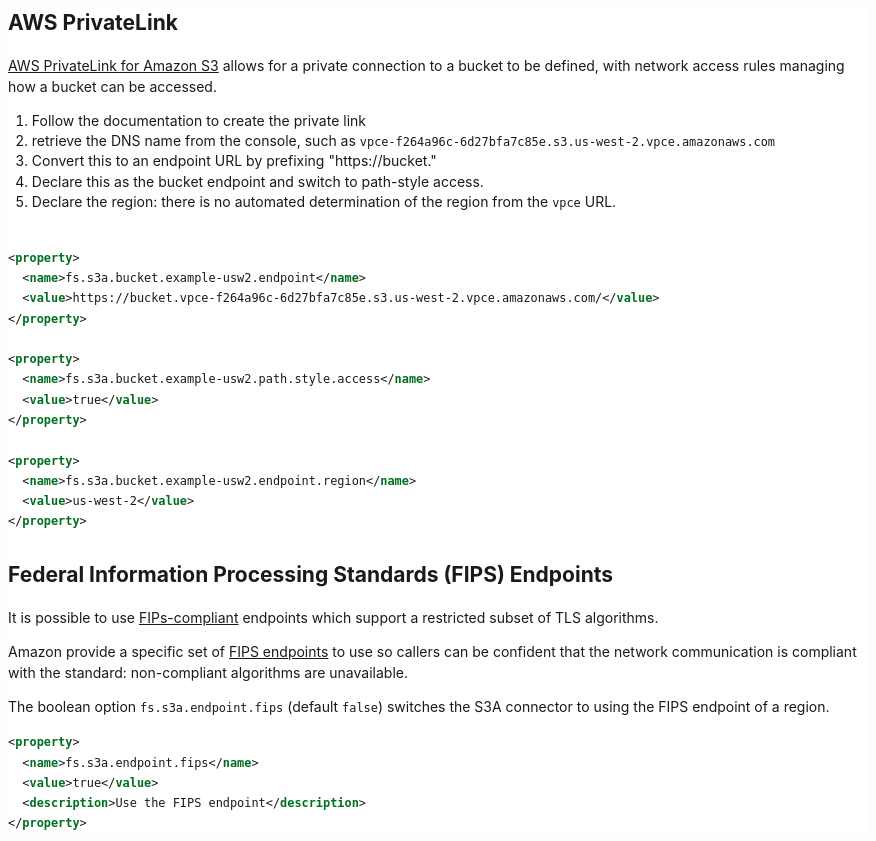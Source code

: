
## <a name="privatelink"></a> AWS PrivateLink

[AWS PrivateLink for Amazon S3](https://docs.aws.amazon.com/AmazonS3/latest/userguide/privatelink-interface-endpoints.html) allows for a private connection to a bucket to be defined, with network access rules managing how a bucket can be accessed.


1. Follow the documentation to create the private link
2. retrieve the DNS name from the console, such as `vpce-f264a96c-6d27bfa7c85e.s3.us-west-2.vpce.amazonaws.com`
3. Convert this to an endpoint URL by prefixing "https://bucket."
4. Declare this as the bucket endpoint and switch to path-style access.
5. Declare the region: there is no automated determination of the region from
   the `vpce` URL.

```xml

<property>
  <name>fs.s3a.bucket.example-usw2.endpoint</name>
  <value>https://bucket.vpce-f264a96c-6d27bfa7c85e.s3.us-west-2.vpce.amazonaws.com/</value>
</property>

<property>
  <name>fs.s3a.bucket.example-usw2.path.style.access</name>
  <value>true</value>
</property>

<property>
  <name>fs.s3a.bucket.example-usw2.endpoint.region</name>
  <value>us-west-2</value>
</property>
```

## <a name="fips"></a> Federal Information Processing Standards (FIPS) Endpoints


It is possible to use [FIPs-compliant](https://www.nist.gov/itl/fips-general-information) endpoints which
support a restricted subset of TLS algorithms.

Amazon provide a specific set of [FIPS endpoints](https://aws.amazon.com/compliance/fips/)
to use so callers can be confident that the network communication is compliant with the standard:
non-compliant algorithms are unavailable.

The boolean option `fs.s3a.endpoint.fips` (default `false`) switches the S3A connector to using the FIPS endpoint of a region.

```xml
<property>
  <name>fs.s3a.endpoint.fips</name>
  <value>true</value>
  <description>Use the FIPS endpoint</description>
</property>
```
